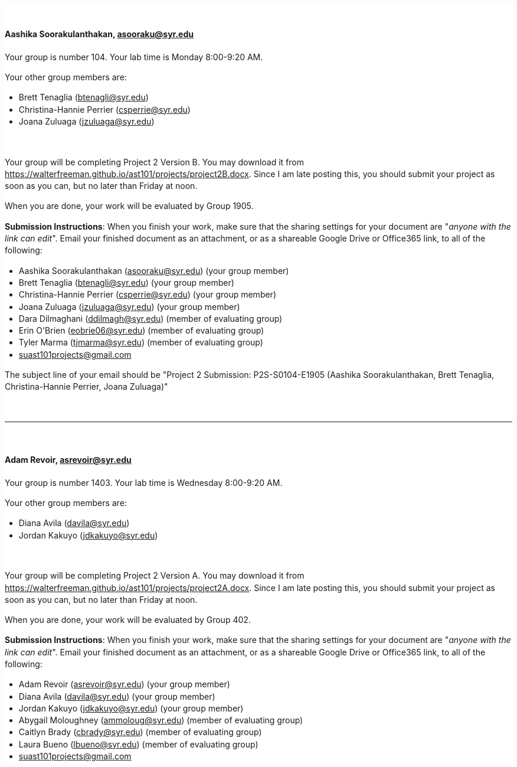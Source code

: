 <br>


#### Aashika Soorakulanthakan, asooraku@syr.edu

Your group is number 104. Your lab time is Monday 8:00-9:20 AM.

Your other group members are:
* Brett Tenaglia (btenagli@syr.edu)
* Christina-Hannie Perrier (csperrie@syr.edu)
* Joana Zuluaga (jzuluaga@syr.edu)
<br>

Your group will be completing Project 2 Version B. You may download it from <https://walterfreeman.github.io/ast101/projects/project2B.docx>. Since I am late posting this, you should submit your project as soon as you can, but no later than Friday at noon.

When you are done, your work will be evaluated by Group 1905.

**Submission Instructions**: When you finish your work, make sure that the sharing settings for your document are "*anyone with the link can edit*". Email your finished document as an attachment, or as a shareable Google Drive or Office365 link, to all of the following:
* Aashika Soorakulanthakan (asooraku@syr.edu) (your group member)
* Brett Tenaglia (btenagli@syr.edu) (your group member)
* Christina-Hannie Perrier (csperrie@syr.edu) (your group member)
* Joana Zuluaga (jzuluaga@syr.edu) (your group member)
* Dara Dilmaghani (ddilmagh@syr.edu) (member of evaluating group)
* Erin O'Brien (eobrie06@syr.edu) (member of evaluating group)
* Tyler Marma (tjmarma@syr.edu) (member of evaluating group)
* suast101projects@gmail.com


The subject line of your email should be "Project 2 Submission: P2S-S0104-E1905 (Aashika Soorakulanthakan, Brett Tenaglia, Christina-Hannie Perrier, Joana Zuluaga)"


<br>

---

<br>


#### Adam Revoir, asrevoir@syr.edu

Your group is number 1403. Your lab time is Wednesday 8:00-9:20 AM.

Your other group members are:
* Diana Avila (davila@syr.edu)
* Jordan Kakuyo (jdkakuyo@syr.edu)
<br>

Your group will be completing Project 2 Version A. You may download it from <https://walterfreeman.github.io/ast101/projects/project2A.docx>. Since I am late posting this, you should submit your project as soon as you can, but no later than Friday at noon.

When you are done, your work will be evaluated by Group 402.

**Submission Instructions**: When you finish your work, make sure that the sharing settings for your document are "*anyone with the link can edit*". Email your finished document as an attachment, or as a shareable Google Drive or Office365 link, to all of the following:
* Adam Revoir (asrevoir@syr.edu) (your group member)
* Diana Avila (davila@syr.edu) (your group member)
* Jordan Kakuyo (jdkakuyo@syr.edu) (your group member)
* Abygail Moloughney (ammoloug@syr.edu) (member of evaluating group)
* Caitlyn Brady (cbrady@syr.edu) (member of evaluating group)
* Laura Bueno (lbueno@syr.edu) (member of evaluating group)
* suast101projects@gmail.com

